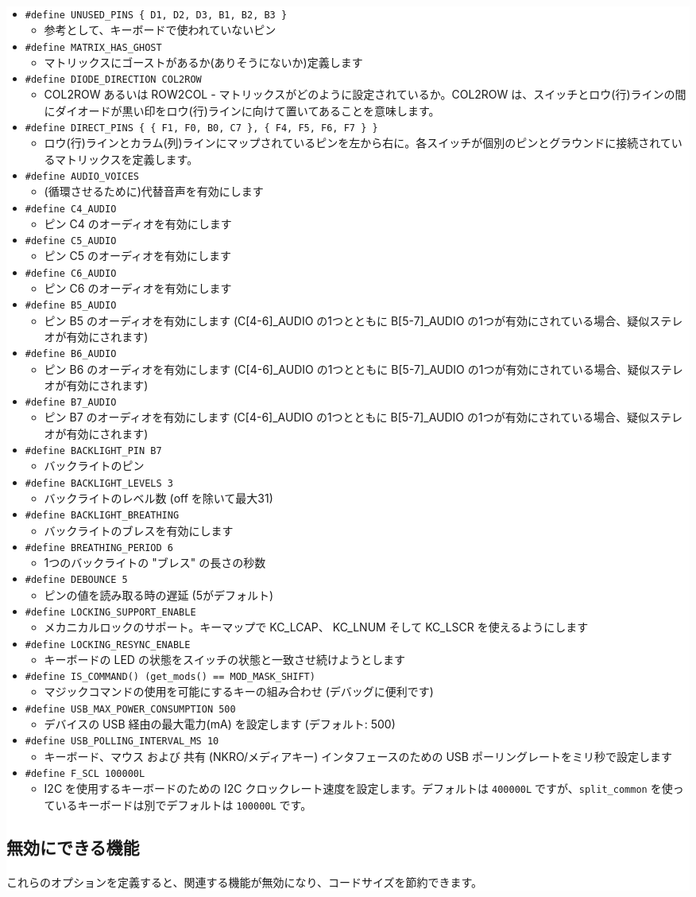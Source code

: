 * `#define UNUSED_PINS { D1, D2, D3, B1, B2, B3 }`
   * 参考として、キーボードで使われていないピン
* `#define MATRIX_HAS_GHOST`
   * マトリックスにゴーストがあるか(ありそうにないか)定義します
* `#define DIODE_DIRECTION COL2ROW`
   * COL2ROW あるいは ROW2COL - マトリックスがどのように設定されているか。COL2ROW は、スイッチとロウ(行)ラインの間にダイオードが黒い印をロウ(行)ラインに向けて置いてあることを意味します。
* `#define DIRECT_PINS { { F1, F0, B0, C7 }, { F4, F5, F6, F7 } }`
   * ロウ(行)ラインとカラム(列)ラインにマップされているピンを左から右に。各スイッチが個別のピンとグラウンドに接続されているマトリックスを定義します。
* `#define AUDIO_VOICES`
   * (循環させるために)代替音声を有効にします
* `#define C4_AUDIO`
   * ピン C4 のオーディオを有効にします
* `#define C5_AUDIO`
   * ピン C5 のオーディオを有効にします
* `#define C6_AUDIO`
   * ピン C6 のオーディオを有効にします
* `#define B5_AUDIO`
   * ピン B5 のオーディオを有効にします (C[4-6]\_AUDIO の1つとともに B[5-7]\_AUDIO の1つが有効にされている場合、疑似ステレオが有効にされます)
* `#define B6_AUDIO`
   * ピン B6 のオーディオを有効にします (C[4-6]\_AUDIO の1つとともに B[5-7]\_AUDIO の1つが有効にされている場合、疑似ステレオが有効にされます)
* `#define B7_AUDIO`
   * ピン B7 のオーディオを有効にします (C[4-6]\_AUDIO の1つとともに B[5-7]\_AUDIO の1つが有効にされている場合、疑似ステレオが有効にされます)
* `#define BACKLIGHT_PIN B7`
   * バックライトのピン
* `#define BACKLIGHT_LEVELS 3`
   * バックライトのレベル数 (off を除いて最大31)
* `#define BACKLIGHT_BREATHING`
   * バックライトのブレスを有効にします
* `#define BREATHING_PERIOD 6`
   * 1つのバックライトの "ブレス" の長さの秒数
* `#define DEBOUNCE 5`
   * ピンの値を読み取る時の遅延 (5がデフォルト)
* `#define LOCKING_SUPPORT_ENABLE`
   * メカニカルロックのサポート。キーマップで KC_LCAP、 KC_LNUM そして KC_LSCR を使えるようにします
* `#define LOCKING_RESYNC_ENABLE`
   * キーボードの LED の状態をスイッチの状態と一致させ続けようとします
* `#define IS_COMMAND() (get_mods() == MOD_MASK_SHIFT)`
   * マジックコマンドの使用を可能にするキーの組み合わせ (デバッグに便利です)
* `#define USB_MAX_POWER_CONSUMPTION 500`
   * デバイスの USB 経由の最大電力(mA) を設定します (デフォルト: 500)
* `#define USB_POLLING_INTERVAL_MS 10`
   * キーボード、マウス および 共有 (NKRO/メディアキー) インタフェースのための USB ポーリングレートをミリ秒で設定します
* `#define F_SCL 100000L`
   * I2C を使用するキーボードのための I2C クロックレート速度を設定します。デフォルトは `400000L` ですが、`split_common` を使っているキーボードは別でデフォルトは `100000L` です。

## 無効にできる機能

これらのオプションを定義すると、関連する機能が無効になり、コードサイズを節約できます。
